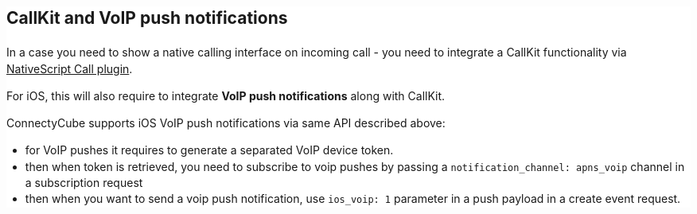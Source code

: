 ## CallKit and VoIP push notifications

In a case you need to show a native calling interface  on incoming call - you need to integrate a CallKit functionality via [NativeScript Call plugin](https://github.com/EddyVerbruggen/nativescript-call).

For iOS, this will also require to integrate **VoIP push notifications** along with CallKit.

ConnectyCube supports iOS VoIP push notifications via same API described above:

- for VoIP pushes it requires to generate a separated VoIP device token.
- then when token is retrieved, you need to subscribe to voip pushes by passing a `notification_channel: apns_voip` channel in a subscription request
- then when you want to send a voip push notification, use `ios_voip: 1` parameter in a push payload in a create event request.
